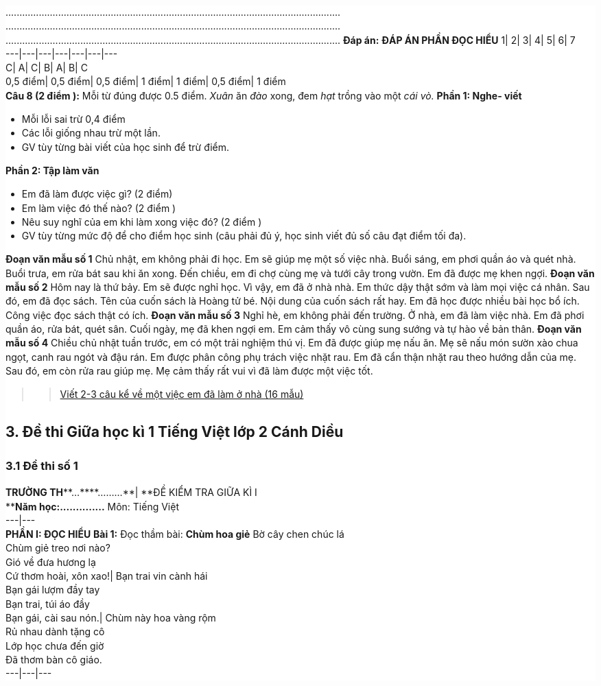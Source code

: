 .........................................................................................................................
.........................................................................................................................
.........................................................................................................................
**Đáp án:**
**ĐÁP ÁN PHẦN ĐỌC HIỂU**
1| 2| 3| 4| 5| 6| 7  
---|---|---|---|---|---|---  
C| A| C| B| A| B| C  
0,5 điểm| 0,5 điểm| 0,5 điểm| 1 điểm| 1 điểm| 0,5 điểm| 1 điểm  
**Câu 8 \(2 điểm \):** Mỗi từ đúng được 0.5 điểm.
_Xuân_ ăn _đào_ xong, đem _hạt_ trồng vào một _cái vò._
**Phần 1: Nghe- viết**
  * Mỗi lỗi sai trừ 0,4 điểm
  * Các lỗi giống nhau trừ một lần.
  * GV tùy từng bài viết của học sinh để trừ điểm.

**Phần 2: Tập làm văn**
  * Em đã làm được việc gì? \(2 điểm\)
  * Em làm việc đó thế nào? \(2 điểm \)
  * Nêu suy nghĩ của em khi làm xong việc đó? \(2 điểm \)
  * GV tùy từng mức độ để cho điểm học sinh \(câu phải đủ ý, học sinh viết đủ số câu đạt điểm tối đa\).

**Đoạn văn mẫu số 1**
Chủ nhật, em không phải đi học. Em sẽ giúp mẹ một số việc nhà. Buổi sáng, em phơi quần áo và quét nhà. Buổi trưa, em rửa bát sau khi ăn xong. Đến chiều, em đi chợ cùng mẹ và tưới cây trong vườn. Em đã được mẹ khen ngợi.
**Đoạn văn mẫu số 2**
Hôm nay là thứ bảy. Em sẽ được nghỉ học. Vì vậy, em đã ở nhà nhà. Em thức dậy thật sớm và làm mọi việc cá nhân. Sau đó, em đã đọc sách. Tên của cuốn sách là Hoàng tử bé. Nội dung của cuốn sách rất hay. Em đã học được nhiều bài học bổ ích. Công việc đọc sách thật có ích.
**Đoạn văn mẫu số 3**
Nghỉ hè, em không phải đến trường. Ở nhà, em đã làm việc nhà. Em đã phơi quần áo, rửa bát, quét sân. Cuối ngày, mẹ đã khen ngợi em. Em cảm thấy vô cùng sung sướng và tự hào về bản thân.
**Đoạn văn mẫu số 4**
Chiều chủ nhật tuần trước, em có một trải nghiệm thú vị. Em đã được giúp mẹ nấu ăn. Mẹ sẽ nấu món sườn xào chua ngọt, canh rau ngót và đậu rán. Em được phân công phụ trách việc nhặt rau. Em đã cẩn thận nhặt rau theo hướng dẫn của mẹ. Sau đó, em còn rửa rau giúp mẹ. Mẹ cảm thấy rất vui vì đã làm được một việc tốt.
>> [Viết 2-3 câu kể về một việc em đã làm ở nhà \(16 mẫu\)](<https://vndoc.com/viet-2-3-cau-ke-ve-mot-viec-em-da-lam-o-nha-243051>)
## **3\. Đề thi Giữa học kì 1 Tiếng Việt lớp 2 Cánh Diều**
### 3.1 Đề thi số 1
**TRƯỜNG TH****…****………**| **ĐỀ KIỂM TRA GIỮA KÌ I  
****Năm học:..............** Môn: Tiếng Việt  
---|---  
**PHẦN I: ĐỌC HIỂU**
**Bài 1:** Đọc thầm bài:
**Chùm hoa giẻ**
Bờ cây chen chúc lá  
Chùm giẻ treo nơi nào?  
Gió về đưa hương lạ  
Cứ thơm hoài, xôn xao\!| Bạn trai vin cành hái  
Bạn gái lượm đầy tay  
Bạn trai, túi áo đầy  
Bạn gái, cài sau nón.| Chùm này hoa vàng rộm  
Rủ nhau dành tặng cô  
Lớp học chưa đến giờ  
Đã thơm bàn cô giáo.  
---|---|---  